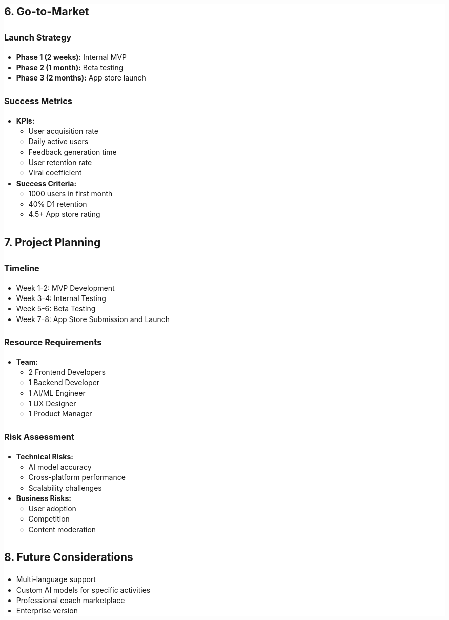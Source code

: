 ## 6. Go-to-Market

### Launch Strategy
- **Phase 1 (2 weeks):** Internal MVP
- **Phase 2 (1 month):** Beta testing
- **Phase 3 (2 months):** App store launch

### Success Metrics
- **KPIs:**
  - User acquisition rate
  - Daily active users
  - Feedback generation time
  - User retention rate
  - Viral coefficient
- **Success Criteria:**
  - 1000 users in first month
  - 40% D1 retention
  - 4.5+ App store rating

## 7. Project Planning

### Timeline
- Week 1-2: MVP Development
- Week 3-4: Internal Testing
- Week 5-6: Beta Testing
- Week 7-8: App Store Submission and Launch

### Resource Requirements
- **Team:**
  - 2 Frontend Developers
  - 1 Backend Developer
  - 1 AI/ML Engineer
  - 1 UX Designer
  - 1 Product Manager

### Risk Assessment
- **Technical Risks:**
  - AI model accuracy
  - Cross-platform performance
  - Scalability challenges
- **Business Risks:**
  - User adoption
  - Competition
  - Content moderation

## 8. Future Considerations
- Multi-language support
- Custom AI models for specific activities
- Professional coach marketplace
- Enterprise version
